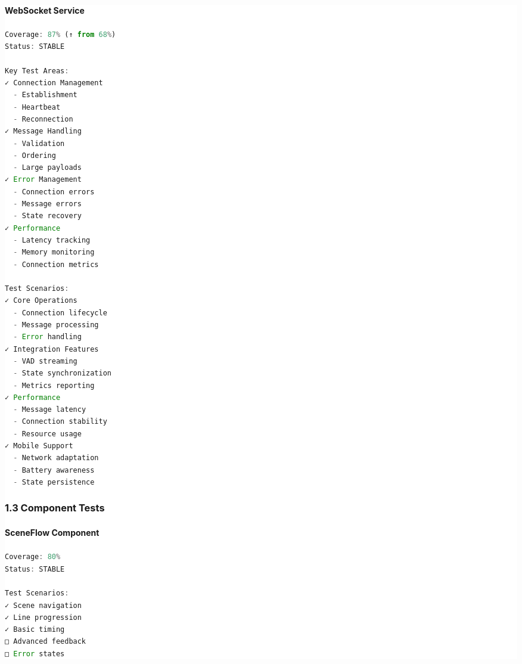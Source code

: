 #### WebSocket Service

```typescript
Coverage: 87% (↑ from 68%)
Status: STABLE

Key Test Areas:
✓ Connection Management
  - Establishment
  - Heartbeat
  - Reconnection
✓ Message Handling
  - Validation
  - Ordering
  - Large payloads
✓ Error Management
  - Connection errors
  - Message errors
  - State recovery
✓ Performance
  - Latency tracking
  - Memory monitoring
  - Connection metrics

Test Scenarios:
✓ Core Operations
  - Connection lifecycle
  - Message processing
  - Error handling
✓ Integration Features
  - VAD streaming
  - State synchronization
  - Metrics reporting
✓ Performance
  - Message latency
  - Connection stability
  - Resource usage
✓ Mobile Support
  - Network adaptation
  - Battery awareness
  - State persistence
```

### 1.3 Component Tests

#### SceneFlow Component

```typescript
Coverage: 80%
Status: STABLE

Test Scenarios:
✓ Scene navigation
✓ Line progression
✓ Basic timing
□ Advanced feedback
□ Error states
```
